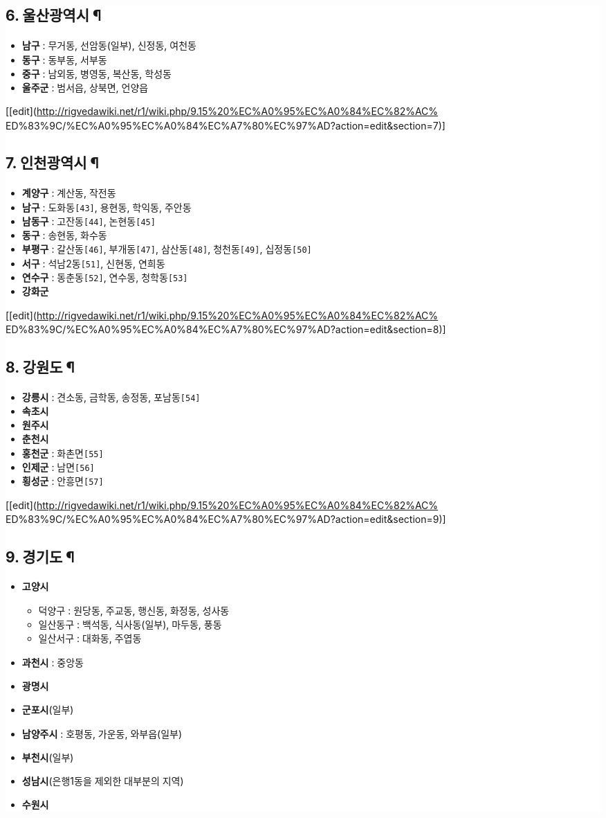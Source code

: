 ## 6. 울산광역시 ¶

  * **남구** : 무거동, 선암동(일부), 신정동, 여천동
  * **동구** : 동부동, 서부동
  * **중구** : 남외동, 병영동, 복산동, 학성동
  * **울주군** : 범서읍, 상북면, 언양읍  

[[edit](http://rigvedawiki.net/r1/wiki.php/9.15%20%EC%A0%95%EC%A0%84%EC%82%AC%
ED%83%9C/%EC%A0%95%EC%A0%84%EC%A7%80%EC%97%AD?action=edit&section=7)]

## 7. 인천광역시 ¶

  * **계양구** : 계산동, 작전동
  * **남구** : 도화동`[43]`, 용현동, 학익동, 주안동
  * **남동구** : 고잔동`[44]`, 논현동`[45]`
  * **동구** : 송현동, 화수동
  * **부평구** : 갈산동`[46]`, 부개동`[47]`, 삼산동`[48]`, 청천동`[49]`, 십정동`[50]`
  * **서구** : 석남2동`[51]`, 신현동, 연희동
  * **연수구** : 동춘동`[52]`, 연수동, 청학동`[53]`
  * **강화군**  

[[edit](http://rigvedawiki.net/r1/wiki.php/9.15%20%EC%A0%95%EC%A0%84%EC%82%AC%
ED%83%9C/%EC%A0%95%EC%A0%84%EC%A7%80%EC%97%AD?action=edit&section=8)]

## 8. 강원도 ¶

  * **강릉시** : 견소동, 금학동, 송정동, 포남동`[54]`
  * **속초시**
  * **원주시**
  * **춘천시**
  * **홍천군** : 화촌면`[55]`
  * **인제군** : 남면`[56]`
  * **횡성군** : 안흥면`[57]`  

[[edit](http://rigvedawiki.net/r1/wiki.php/9.15%20%EC%A0%95%EC%A0%84%EC%82%AC%
ED%83%9C/%EC%A0%95%EC%A0%84%EC%A7%80%EC%97%AD?action=edit&section=9)]

## 9. 경기도 ¶

  * **고양시**  

    * 덕양구 : 원당동, 주교동, 행신동, 화정동, 성사동
    * 일산동구 : 백석동, 식사동(일부), 마두동, 풍동
    * 일산서구 : 대화동, 주엽동
  * **과천시** : 중앙동
  * **광명시**
  * **군포시**(일부)
  * **남양주시** : 호평동, 가운동, 와부읍(일부)
  * **부천시**(일부)
  * **성남시**(은행1동을 제외한 대부분의 지역)
  * **수원시**  
